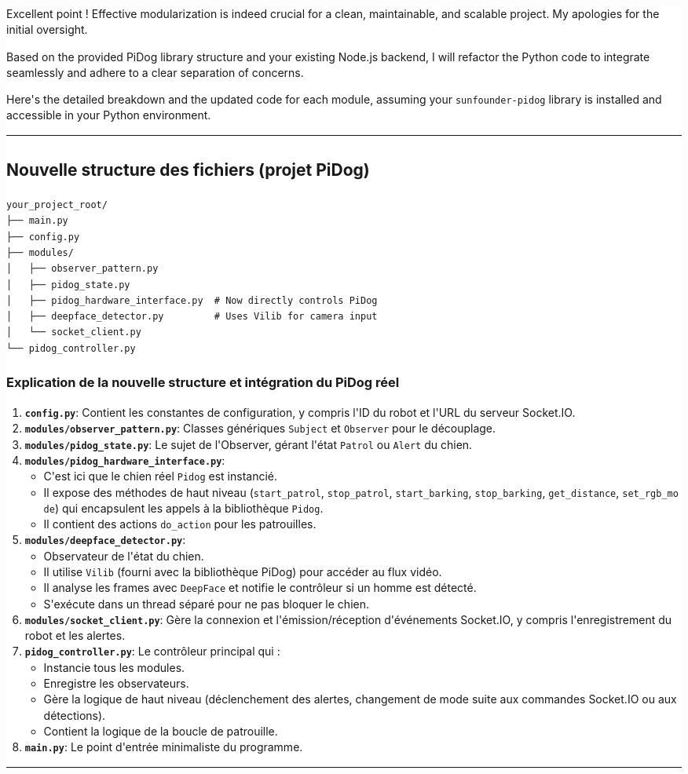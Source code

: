 Excellent point ! Effective modularization is indeed crucial for a clean, maintainable, and scalable project. My apologies for the initial oversight.

Based on the provided PiDog library structure and your existing Node.js backend, I will refactor the Python code to integrate seamlessly and adhere to a clear separation of concerns.

Here's the detailed breakdown and the updated code for each module, assuming your `sunfounder-pidog` library is installed and accessible in your Python environment.

---

## Nouvelle structure des fichiers (projet PiDog)

```
your_project_root/
├── main.py
├── config.py
├── modules/
│   ├── observer_pattern.py
│   ├── pidog_state.py
│   ├── pidog_hardware_interface.py  # Now directly controls PiDog
│   ├── deepface_detector.py         # Uses Vilib for camera input
│   └── socket_client.py
└── pidog_controller.py
```

### Explication de la nouvelle structure et intégration du PiDog réel

1.  **`config.py`**: Contient les constantes de configuration, y compris l'ID du robot et l'URL du serveur Socket.IO.
2.  **`modules/observer_pattern.py`**: Classes génériques `Subject` et `Observer` pour le découplage.
3.  **`modules/pidog_state.py`**: Le sujet de l'Observer, gérant l'état `Patrol` ou `Alert` du chien.
4.  **`modules/pidog_hardware_interface.py`**:
    *   C'est ici que le chien réel `Pidog` est instancié.
    *   Il expose des méthodes de haut niveau (`start_patrol`, `stop_patrol`, `start_barking`, `stop_barking`, `get_distance`, `set_rgb_mode`) qui encapsulent les appels à la bibliothèque `Pidog`.
    *   Il contient des actions `do_action` pour les patrouilles.
5.  **`modules/deepface_detector.py`**:
    *   Observateur de l'état du chien.
    *   Il utilise `Vilib` (fourni avec la bibliothèque PiDog) pour accéder au flux vidéo.
    *   Il analyse les frames avec `DeepFace` et notifie le contrôleur si un homme est détecté.
    *   S'exécute dans un thread séparé pour ne pas bloquer le chien.
6.  **`modules/socket_client.py`**: Gère la connexion et l'émission/réception d'événements Socket.IO, y compris l'enregistrement du robot et les alertes.
7.  **`pidog_controller.py`**: Le contrôleur principal qui :
    *   Instancie tous les modules.
    *   Enregistre les observateurs.
    *   Gère la logique de haut niveau (déclenchement des alertes, changement de mode suite aux commandes Socket.IO ou aux détections).
    *   Contient la logique de la boucle de patrouille.
8.  **`main.py`**: Le point d'entrée minimaliste du programme.

---